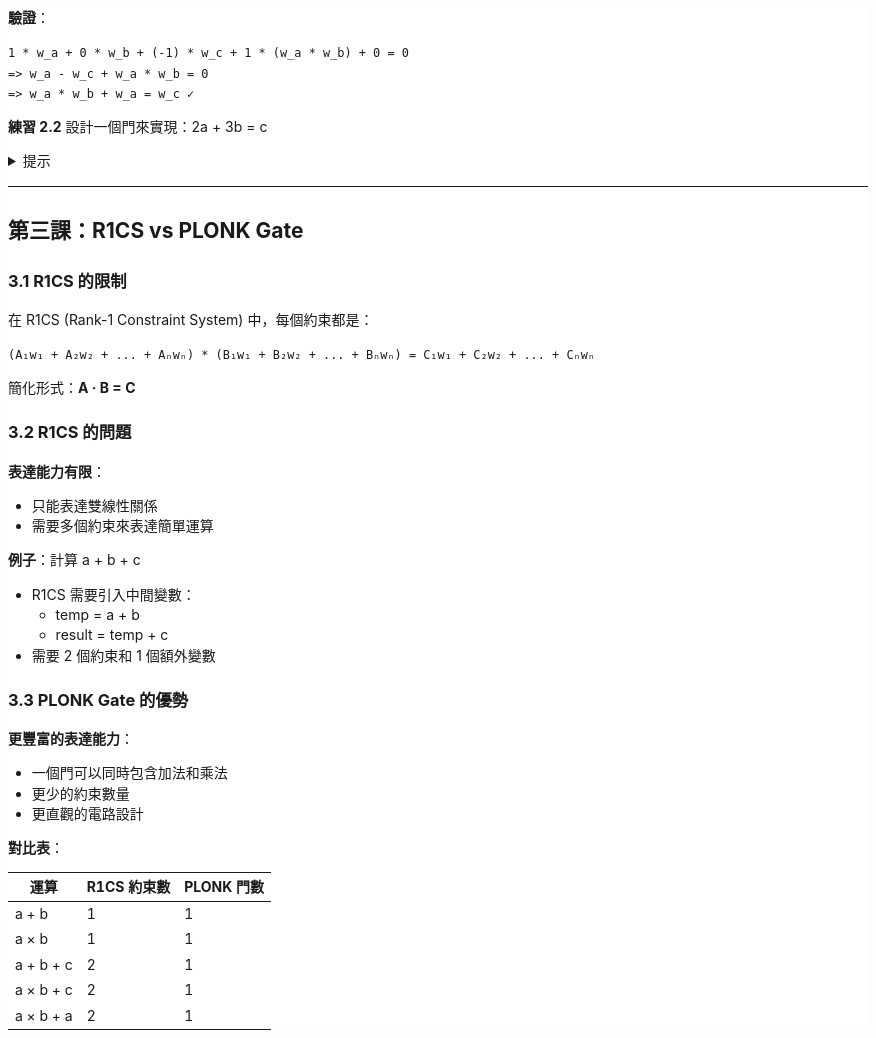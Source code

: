 **驗證**：
```
1 * w_a + 0 * w_b + (-1) * w_c + 1 * (w_a * w_b) + 0 = 0
=> w_a - w_c + w_a * w_b = 0
=> w_a * w_b + w_a = w_c ✓
```

**練習 2.2**
設計一個門來實現：2a + 3b = c

<details><summary>提示</summary></details>

---

## 第三課：R1CS vs PLONK Gate

### 3.1 R1CS 的限制

在 R1CS (Rank-1 Constraint System) 中，每個約束都是：
```
(A₁w₁ + A₂w₂ + ... + Aₙwₙ) * (B₁w₁ + B₂w₂ + ... + Bₙwₙ) = C₁w₁ + C₂w₂ + ... + Cₙwₙ
```

簡化形式：**A · B = C**

### 3.2 R1CS 的問題

**表達能力有限**：
- 只能表達雙線性關係
- 需要多個約束來表達簡單運算

**例子**：計算 a + b + c
- R1CS 需要引入中間變數：
  - temp = a + b
  - result = temp + c
- 需要 2 個約束和 1 個額外變數

### 3.3 PLONK Gate 的優勢

**更豐富的表達能力**：
- 一個門可以同時包含加法和乘法
- 更少的約束數量
- 更直觀的電路設計

**對比表**：

| 運算 | R1CS 約束數 | PLONK 門數 |
|------|-------------|------------|
| a + b | 1 | 1 |
| a × b | 1 | 1 |
| a + b + c | 2 | 1 |
| a × b + c | 2 | 1 |
| a × b + a | 2 | 1 |
